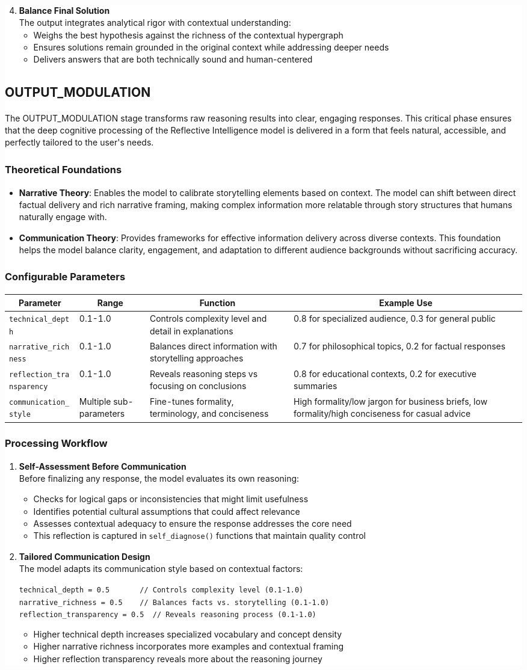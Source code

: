 4. **Balance Final Solution**  
   The output integrates analytical rigor with contextual understanding:
   - Weighs the best hypothesis against the richness of the contextual hypergraph
   - Ensures solutions remain grounded in the original context while addressing deeper needs
   - Delivers answers that are both technically sound and human-centered
  

## OUTPUT_MODULATION

The OUTPUT_MODULATION stage transforms raw reasoning results into clear, engaging responses. This critical phase ensures that the deep cognitive processing of the Reflective Intelligence model is delivered in a form that feels natural, accessible, and perfectly tailored to the user's needs.

### Theoretical Foundations

- **Narrative Theory**: Enables the model to calibrate storytelling elements based on context. The model can shift between direct factual delivery and rich narrative framing, making complex information more relatable through story structures that humans naturally engage with.

- **Communication Theory**: Provides frameworks for effective information delivery across diverse contexts. This foundation helps the model balance clarity, engagement, and adaptation to different audience backgrounds without sacrificing accuracy.

### Configurable Parameters

| Parameter | Range | Function | Example Use |
|-----------|-------|----------|-------------|
| `technical_depth` | 0.1-1.0 | Controls complexity level and detail in explanations | 0.8 for specialized audience, 0.3 for general public |
| `narrative_richness` | 0.1-1.0 | Balances direct information with storytelling approaches | 0.7 for philosophical topics, 0.2 for factual responses |
| `reflection_transparency` | 0.1-1.0 | Reveals reasoning steps vs focusing on conclusions | 0.8 for educational contexts, 0.2 for executive summaries |
| `communication_style` | Multiple sub-parameters | Fine-tunes formality, terminology, and conciseness | High formality/low jargon for business briefs, low formality/high conciseness for casual advice |

### Processing Workflow

1. **Self-Assessment Before Communication**  
   Before finalizing any response, the model evaluates its own reasoning:
   - Checks for logical gaps or inconsistencies that might limit usefulness
   - Identifies potential cultural assumptions that could affect relevance
   - Assesses contextual adequacy to ensure the response addresses the core need
   - This reflection is captured in `self_diagnose()` functions that maintain quality control

2. **Tailored Communication Design**  
   The model adapts its communication style based on contextual factors:
   ```
   technical_depth = 0.5       // Controls complexity level (0.1-1.0)
   narrative_richness = 0.5    // Balances facts vs. storytelling (0.1-1.0)
   reflection_transparency = 0.5  // Reveals reasoning process (0.1-1.0)
   ```
   - Higher technical depth increases specialized vocabulary and concept density
   - Higher narrative richness incorporates more examples and contextual framing
   - Higher reflection transparency reveals more about the reasoning journey
